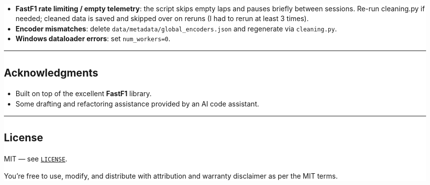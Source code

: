 - **FastF1 rate limiting / empty telemetry**: the script skips empty laps and pauses briefly between sessions. Re-run cleaning.py if needed; cleaned data is saved and skipped over on reruns (I had to rerun at least 3 times).  
- **Encoder mismatches**: delete `data/metadata/global_encoders.json` and regenerate via `cleaning.py`.  
- **Windows dataloader errors**: set `num_workers=0`.

---

## Acknowledgments

- Built on top of the excellent **FastF1** library.  
- Some drafting and refactoring assistance provided by an AI code assistant.

---

## License

MIT — see [`LICENSE`](LICENSE).  

You’re free to use, modify, and distribute with attribution and warranty disclaimer as per the MIT terms.
